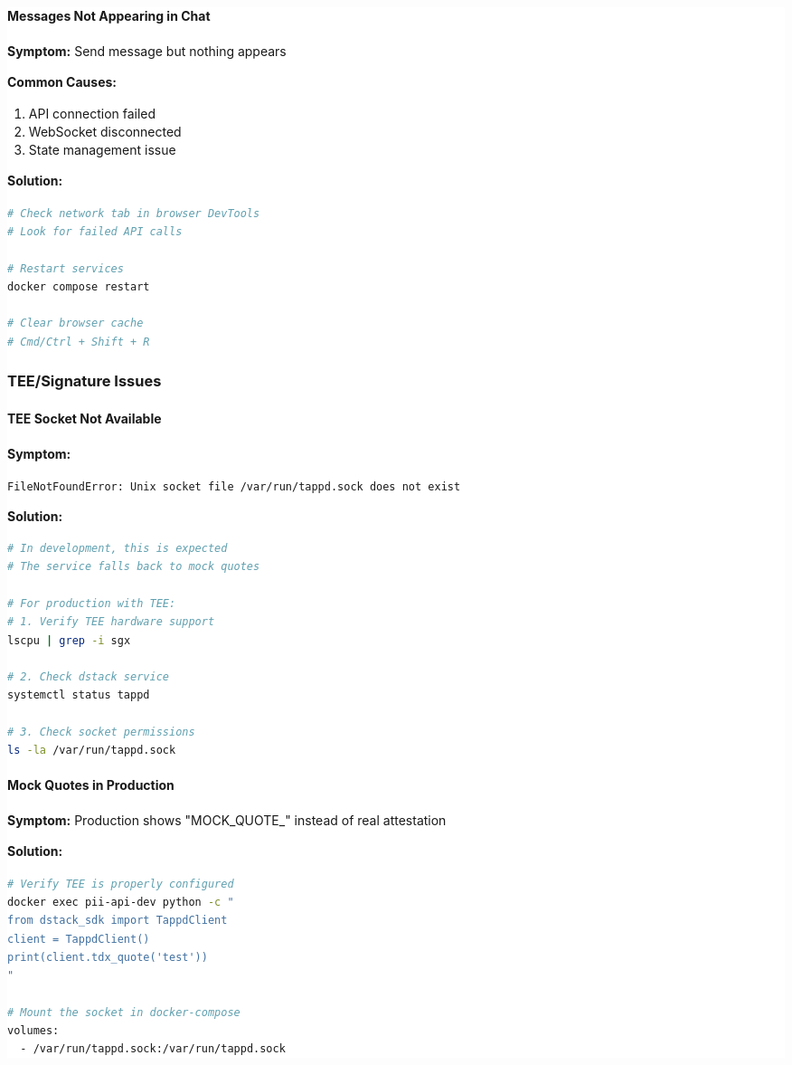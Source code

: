 #### Messages Not Appearing in Chat

**Symptom:** Send message but nothing appears

**Common Causes:**
1. API connection failed
2. WebSocket disconnected
3. State management issue

**Solution:**
```bash
# Check network tab in browser DevTools
# Look for failed API calls

# Restart services
docker compose restart

# Clear browser cache
# Cmd/Ctrl + Shift + R
```

### TEE/Signature Issues

#### TEE Socket Not Available

**Symptom:**
```
FileNotFoundError: Unix socket file /var/run/tappd.sock does not exist
```

**Solution:**
```bash
# In development, this is expected
# The service falls back to mock quotes

# For production with TEE:
# 1. Verify TEE hardware support
lscpu | grep -i sgx

# 2. Check dstack service
systemctl status tappd

# 3. Check socket permissions
ls -la /var/run/tappd.sock
```

#### Mock Quotes in Production

**Symptom:** Production shows "MOCK_QUOTE_" instead of real attestation

**Solution:**
```bash
# Verify TEE is properly configured
docker exec pii-api-dev python -c "
from dstack_sdk import TappdClient
client = TappdClient()
print(client.tdx_quote('test'))
"

# Mount the socket in docker-compose
volumes:
  - /var/run/tappd.sock:/var/run/tappd.sock
```
